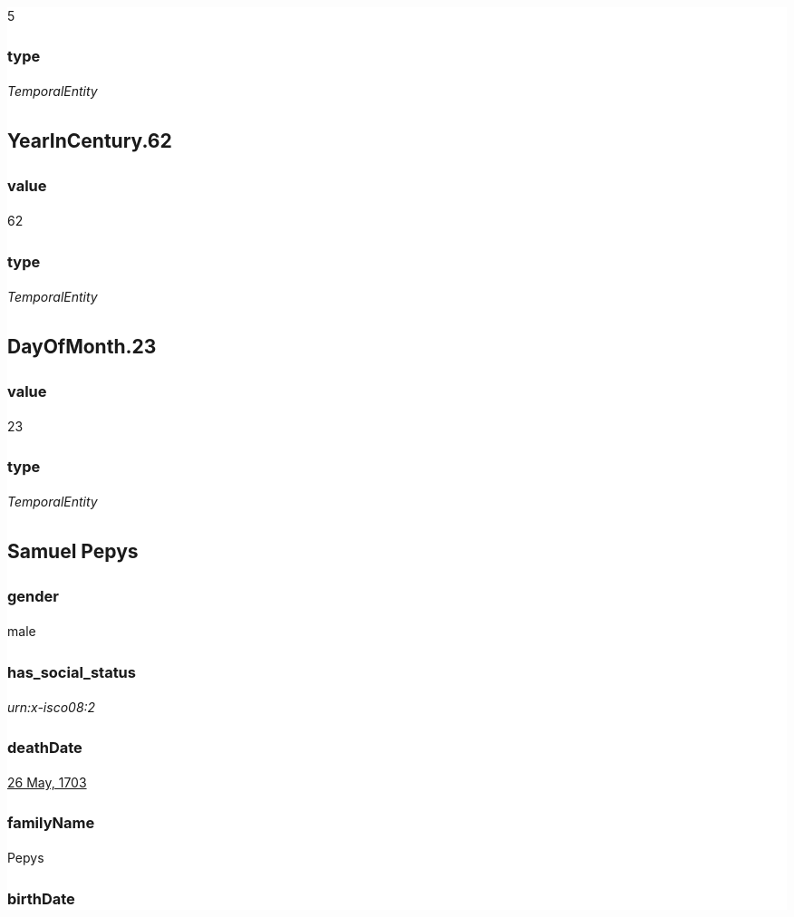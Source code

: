 5

### type


*TemporalEntity*

## YearInCentury.62

### value


62

### type


*TemporalEntity*

## DayOfMonth.23

### value


23

### type


*TemporalEntity*

## Samuel Pepys

### gender


male

### has_social_status


*urn:x-isco08:2*

### deathDate


[26 May, 1703](#26-May-1703)

### familyName


Pepys

### birthDate
